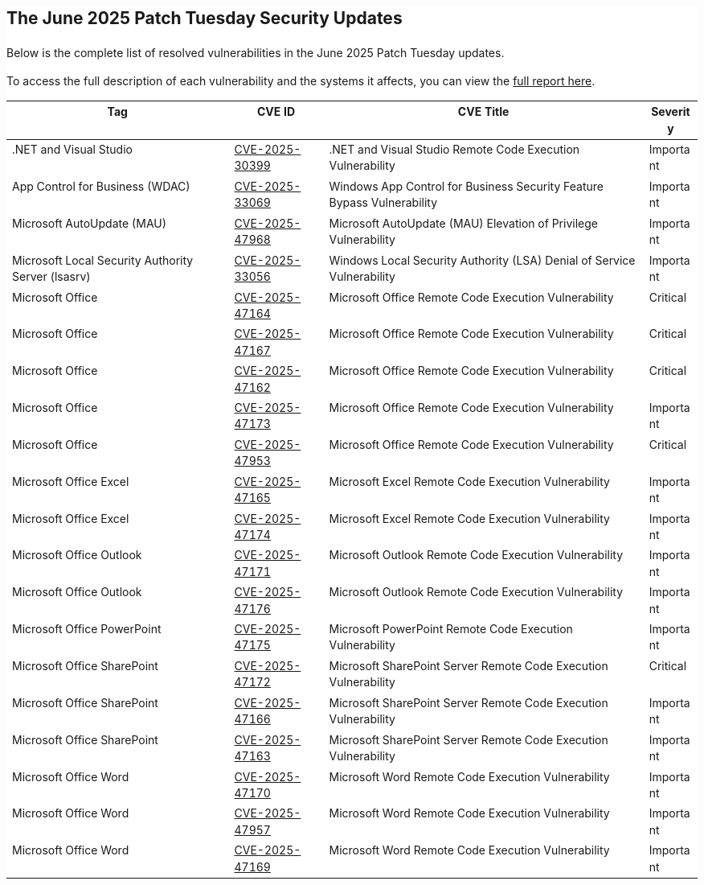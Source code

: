 ## The June 2025 Patch Tuesday Security Updates

Below is the complete list of resolved vulnerabilities in the June 2025 Patch Tuesday updates.

To access the full description of each vulnerability and the systems it affects, you can view the [full report here](https://www.bleepingcomputer.com/microsoft-patch-tuesday-reports/Microsoft-Patch-Tuesday-June-2025.html).

| Tag                                                        | CVE ID                                                                                  | CVE Title                                                                             | Severity  |
| ---------------------------------------------------------- | --------------------------------------------------------------------------------------- | ------------------------------------------------------------------------------------- | --------- |
| .NET and Visual Studio                                     | [CVE-2025-30399](https://msrc.microsoft.com/update-guide/en-US/advisory/CVE-2025-30399) | .NET and Visual Studio Remote Code Execution Vulnerability                            | Important |
| App Control for Business (WDAC)                            | [CVE-2025-33069](https://msrc.microsoft.com/update-guide/en-US/advisory/CVE-2025-33069) | Windows App Control for Business Security Feature Bypass Vulnerability                | Important |
| Microsoft AutoUpdate (MAU)                                 | [CVE-2025-47968](https://msrc.microsoft.com/update-guide/en-US/advisory/CVE-2025-47968) | Microsoft AutoUpdate (MAU) Elevation of Privilege Vulnerability                       | Important |
| Microsoft Local Security Authority Server (lsasrv)         | [CVE-2025-33056](https://msrc.microsoft.com/update-guide/en-US/advisory/CVE-2025-33056) | Windows Local Security Authority (LSA) Denial of Service Vulnerability                | Important |
| Microsoft Office                                           | [CVE-2025-47164](https://msrc.microsoft.com/update-guide/en-US/advisory/CVE-2025-47164) | Microsoft Office Remote Code Execution Vulnerability                                  | Critical  |
| Microsoft Office                                           | [CVE-2025-47167](https://msrc.microsoft.com/update-guide/en-US/advisory/CVE-2025-47167) | Microsoft Office Remote Code Execution Vulnerability                                  | Critical  |
| Microsoft Office                                           | [CVE-2025-47162](https://msrc.microsoft.com/update-guide/en-US/advisory/CVE-2025-47162) | Microsoft Office Remote Code Execution Vulnerability                                  | Critical  |
| Microsoft Office                                           | [CVE-2025-47173](https://msrc.microsoft.com/update-guide/en-US/advisory/CVE-2025-47173) | Microsoft Office Remote Code Execution Vulnerability                                  | Important |
| Microsoft Office                                           | [CVE-2025-47953](https://msrc.microsoft.com/update-guide/en-US/advisory/CVE-2025-47953) | Microsoft Office Remote Code Execution Vulnerability                                  | Critical  |
| Microsoft Office Excel                                     | [CVE-2025-47165](https://msrc.microsoft.com/update-guide/en-US/advisory/CVE-2025-47165) | Microsoft Excel Remote Code Execution Vulnerability                                   | Important |
| Microsoft Office Excel                                     | [CVE-2025-47174](https://msrc.microsoft.com/update-guide/en-US/advisory/CVE-2025-47174) | Microsoft Excel Remote Code Execution Vulnerability                                   | Important |
| Microsoft Office Outlook                                   | [CVE-2025-47171](https://msrc.microsoft.com/update-guide/en-US/advisory/CVE-2025-47171) | Microsoft Outlook Remote Code Execution Vulnerability                                 | Important |
| Microsoft Office Outlook                                   | [CVE-2025-47176](https://msrc.microsoft.com/update-guide/en-US/advisory/CVE-2025-47176) | Microsoft Outlook Remote Code Execution Vulnerability                                 | Important |
| Microsoft Office PowerPoint                                | [CVE-2025-47175](https://msrc.microsoft.com/update-guide/en-US/advisory/CVE-2025-47175) | Microsoft PowerPoint Remote Code Execution Vulnerability                              | Important |
| Microsoft Office SharePoint                                | [CVE-2025-47172](https://msrc.microsoft.com/update-guide/en-US/advisory/CVE-2025-47172) | Microsoft SharePoint Server Remote Code Execution Vulnerability                       | Critical  |
| Microsoft Office SharePoint                                | [CVE-2025-47166](https://msrc.microsoft.com/update-guide/en-US/advisory/CVE-2025-47166) | Microsoft SharePoint Server Remote Code Execution Vulnerability                       | Important |
| Microsoft Office SharePoint                                | [CVE-2025-47163](https://msrc.microsoft.com/update-guide/en-US/advisory/CVE-2025-47163) | Microsoft SharePoint Server Remote Code Execution Vulnerability                       | Important |
| Microsoft Office Word                                      | [CVE-2025-47170](https://msrc.microsoft.com/update-guide/en-US/advisory/CVE-2025-47170) | Microsoft Word Remote Code Execution Vulnerability                                    | Important |
| Microsoft Office Word                                      | [CVE-2025-47957](https://msrc.microsoft.com/update-guide/en-US/advisory/CVE-2025-47957) | Microsoft Word Remote Code Execution Vulnerability                                    | Important |
| Microsoft Office Word                                      | [CVE-2025-47169](https://msrc.microsoft.com/update-guide/en-US/advisory/CVE-2025-47169) | Microsoft Word Remote Code Execution Vulnerability                                    | Important |